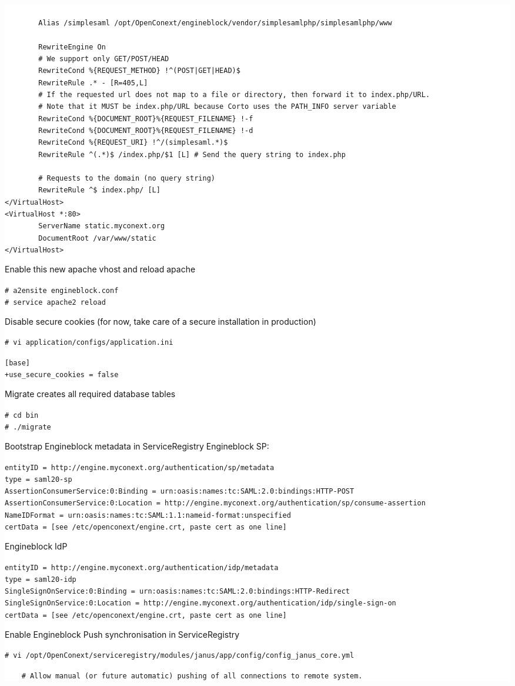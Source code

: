 ```

        Alias /simplesaml /opt/OpenConext/engineblock/vendor/simplesamlphp/simplesamlphp/www

        RewriteEngine On
        # We support only GET/POST/HEAD
        RewriteCond %{REQUEST_METHOD} !^(POST|GET|HEAD)$
        RewriteRule .* - [R=405,L]
        # If the requested url does not map to a file or directory, then forward it to index.php/URL.
        # Note that it MUST be index.php/URL because Corto uses the PATH_INFO server variable
        RewriteCond %{DOCUMENT_ROOT}%{REQUEST_FILENAME} !-f
        RewriteCond %{DOCUMENT_ROOT}%{REQUEST_FILENAME} !-d
        RewriteCond %{REQUEST_URI} !^/(simplesaml.*)$
        RewriteRule ^(.*)$ /index.php/$1 [L] # Send the query string to index.php

        # Requests to the domain (no query string)
        RewriteRule ^$ index.php/ [L]
</VirtualHost>
<VirtualHost *:80>
        ServerName static.myconext.org
        DocumentRoot /var/www/static
</VirtualHost>
```
Enable this new apache vhost and reload apache
```
# a2ensite engineblock.conf
# service apache2 reload
```
Disable secure cookies (for now, take care of a secure installation in production)
```
# vi application/configs/application.ini
```
```
[base]
+use_secure_cookies = false
```
Migrate creates all required database tables
```
# cd bin
# ./migrate
```
Bootstrap Engineblock metadata in ServiceRegistry
Engineblock SP:
```
entityID = http://engine.myconext.org/authentication/sp/metadata
type = saml20-sp
AssertionConsumerService:0:Binding = urn:oasis:names:tc:SAML:2.0:bindings:HTTP-POST
AssertionConsumerService:0:Location = http://engine.myconext.org/authentication/sp/consume-assertion
NameIDFormat = urn:oasis:names:tc:SAML:1.1:nameid-format:unspecified
certData = [see /etc/openconext/engine.crt, paste cert as one line]
```
Engineblock IdP
```
entityID = http://engine.myconext.org/authentication/idp/metadata
type = saml20-idp
SingleSignOnService:0:Binding = urn:oasis:names:tc:SAML:2.0:bindings:HTTP-Redirect
SingleSignOnService:0:Location = http://engine.myconext.org/authentication/idp/single-sign-on
certData = [see /etc/openconext/engine.crt, paste cert as one line]
```
Enable Engineblock Push synchronisation in ServiceRegistry
```
# vi /opt/OpenConext/serviceregistry/modules/janus/app/config/config_janus_core.yml
```
```
    # Allow manual (or future automatic) pushing of all connections to remote system.
```